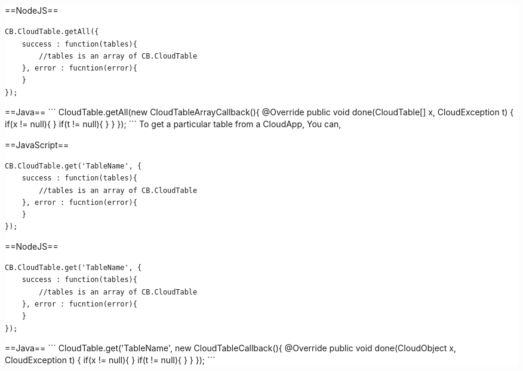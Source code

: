 ==NodeJS==
<span class="nodejs-lines" data-query="getalltabs">
```
CB.CloudTable.getAll({
    success : function(tables){
        //tables is an array of CB.CloudTable
    }, error : fucntion(error){
    }
});
```
</span>
==Java==
<span class="java-lines" data-query="getalltabs">
```
CloudTable.getAll(new CloudTableArrayCallback(){
			@Override
			public void done(CloudTable[] x, CloudException t) {	
				if(x != null){
				}
				if(t != null){
				}
			}
		});
```
</span>
To get a particular table from a CloudApp, You can, 

==JavaScript==
<span class="js-lines" data-query="gettabname">
```
CB.CloudTable.get('TableName', {
    success : function(tables){
        //tables is an array of CB.CloudTable
    }, error : fucntion(error){
    }
});
```
</span>

==NodeJS==
<span class="nodejs-lines" data-query="gettabname">
```
CB.CloudTable.get('TableName', {
    success : function(tables){
        //tables is an array of CB.CloudTable
    }, error : fucntion(error){
    }
});
```
</span>
==Java==
<span class="java-lines" data-query="gettabname">
```
CloudTable.get('TableName', new CloudTableCallback(){
@Override
			public void done(CloudObject x, CloudException t) {	
				if(x != null){
				}
				if(t != null){
				}
			}
});
```
</span>




